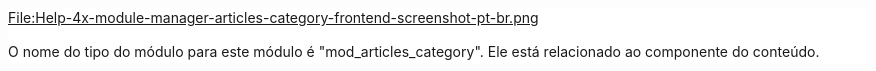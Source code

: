 <a
href="https://docs.joomla.org/index.php?title=Special:Upload&amp;wpDestFile=Help-4x-module-manager-articles-category-frontend-screenshot-pt-br.png"
class="new"
title="File:Help-4x-module-manager-articles-category-frontend-screenshot-pt-br.png">File:Help-4x-module-manager-articles-category-frontend-screenshot-pt-br.png</a>

O nome do tipo do módulo para este módulo é "mod_articles_category". Ele
está relacionado ao componente do conteúdo.
